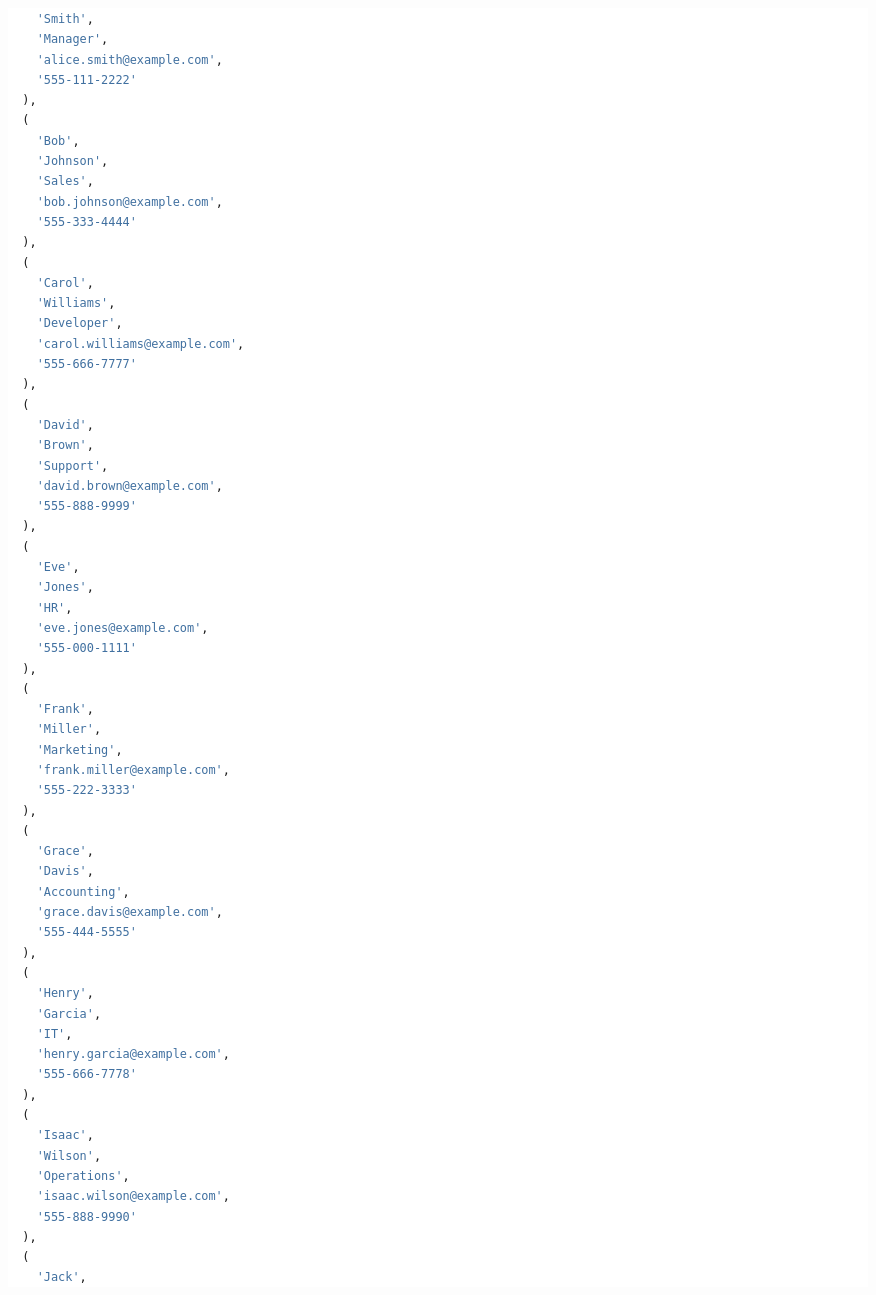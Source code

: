 ```sql
    'Smith',
    'Manager',
    'alice.smith@example.com',
    '555-111-2222'
  ),
  (
    'Bob',
    'Johnson',
    'Sales',
    'bob.johnson@example.com',
    '555-333-4444'
  ),
  (
    'Carol',
    'Williams',
    'Developer',
    'carol.williams@example.com',
    '555-666-7777'
  ),
  (
    'David',
    'Brown',
    'Support',
    'david.brown@example.com',
    '555-888-9999'
  ),
  (
    'Eve',
    'Jones',
    'HR',
    'eve.jones@example.com',
    '555-000-1111'
  ),
  (
    'Frank',
    'Miller',
    'Marketing',
    'frank.miller@example.com',
    '555-222-3333'
  ),
  (
    'Grace',
    'Davis',
    'Accounting',
    'grace.davis@example.com',
    '555-444-5555'
  ),
  (
    'Henry',
    'Garcia',
    'IT',
    'henry.garcia@example.com',
    '555-666-7778'
  ),
  (
    'Isaac',
    'Wilson',
    'Operations',
    'isaac.wilson@example.com',
    '555-888-9990'
  ),
  (
    'Jack',
```